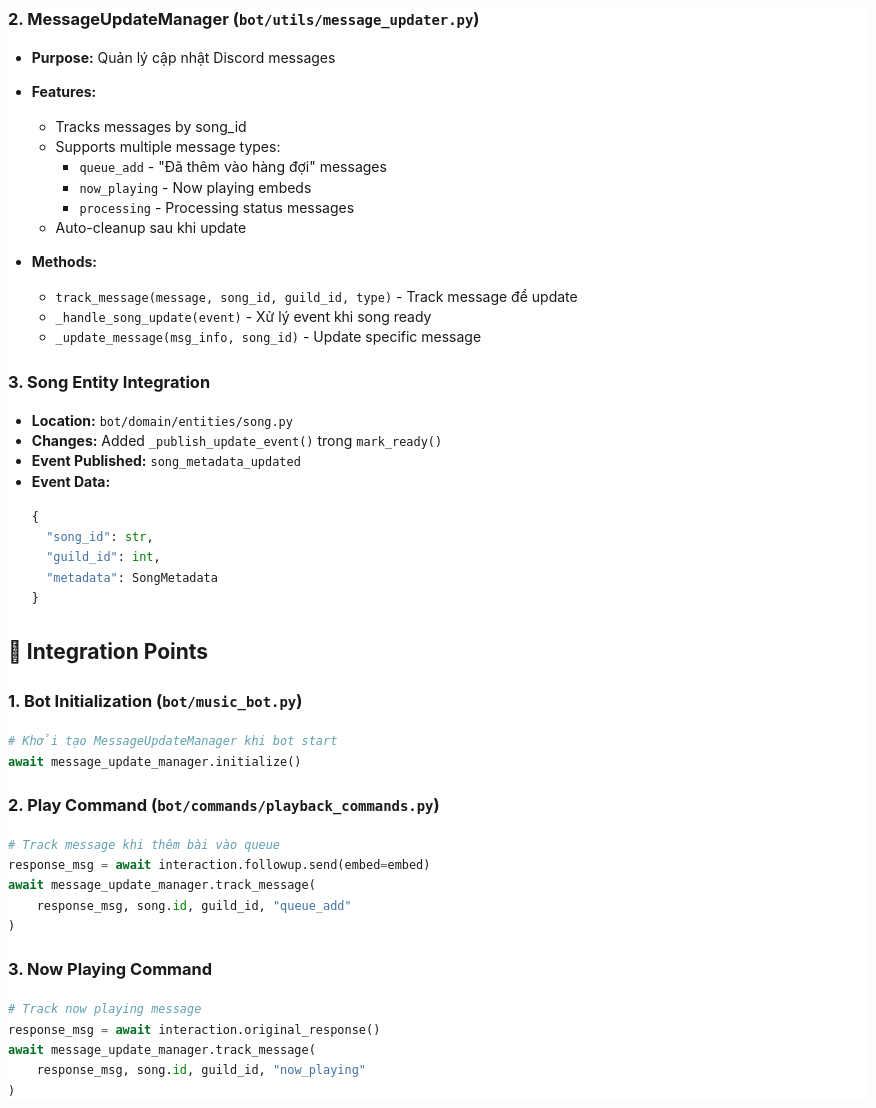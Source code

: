 ### 2. MessageUpdateManager (`bot/utils/message_updater.py`)
- **Purpose:** Quản lý cập nhật Discord messages
- **Features:**
  - Tracks messages by song_id
  - Supports multiple message types:
    - `queue_add` - "Đã thêm vào hàng đợi" messages
    - `now_playing` - Now playing embeds
    - `processing` - Processing status messages
  - Auto-cleanup sau khi update
  
- **Methods:**
  - `track_message(message, song_id, guild_id, type)` - Track message để update
  - `_handle_song_update(event)` - Xử lý event khi song ready
  - `_update_message(msg_info, song_id)` - Update specific message

### 3. Song Entity Integration
- **Location:** `bot/domain/entities/song.py`
- **Changes:** Added `_publish_update_event()` trong `mark_ready()`
- **Event Published:** `song_metadata_updated`
- **Event Data:**
  ```python
  {
    "song_id": str,
    "guild_id": int,
    "metadata": SongMetadata
  }
  ```

## 🔌 Integration Points

### 1. Bot Initialization (`bot/music_bot.py`)
```python
# Khởi tạo MessageUpdateManager khi bot start
await message_update_manager.initialize()
```

### 2. Play Command (`bot/commands/playback_commands.py`)
```python
# Track message khi thêm bài vào queue
response_msg = await interaction.followup.send(embed=embed)
await message_update_manager.track_message(
    response_msg, song.id, guild_id, "queue_add"
)
```

### 3. Now Playing Command
```python
# Track now playing message
response_msg = await interaction.original_response()
await message_update_manager.track_message(
    response_msg, song.id, guild_id, "now_playing"
)
```
